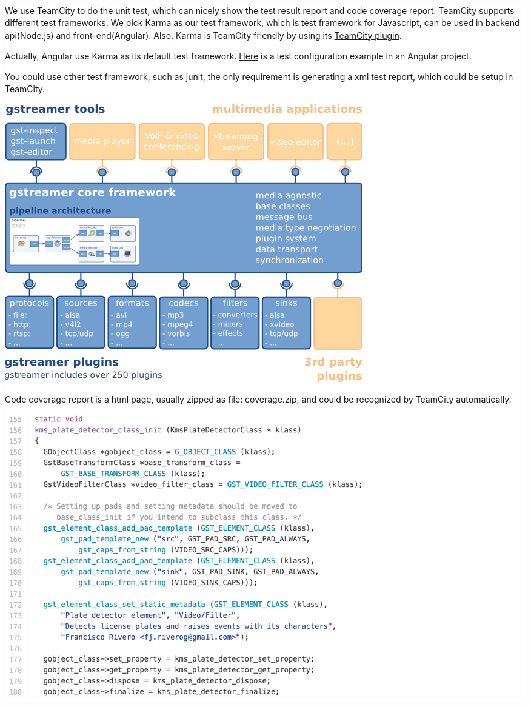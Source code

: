 We use TeamCity to do the unit test, which can nicely show the test result report and code coverage report. TeamCity supports different test frameworks. We pick [Karma](http://karma-runner.github.io/1.0/intro/installation.html) as our test framework, which is test framework for Javascript, can be used in backend api(Node.js) and front-end(Angular). Also, Karma is TeamCity friendly by using its [TeamCity plugin](http://karma-runner.github.io/1.0/plus/teamcity.html).

Actually, Angular use Karma as its default test framework. [Here](https://github.com/swarmnyc/ElevenApp/blob/teamcity-build/www/karma.conf.js) is a test configuration example in an Angular project.

You could use other test framework, such as junit, the only requirement is generating a xml test report, which could be setup in TeamCity.

![image alt text](image_4.png)

Code coverage report is a html page, usually zipped as file: coverage.zip, and could be recognized by TeamCity automatically. 

![image alt text](image_5.png)
